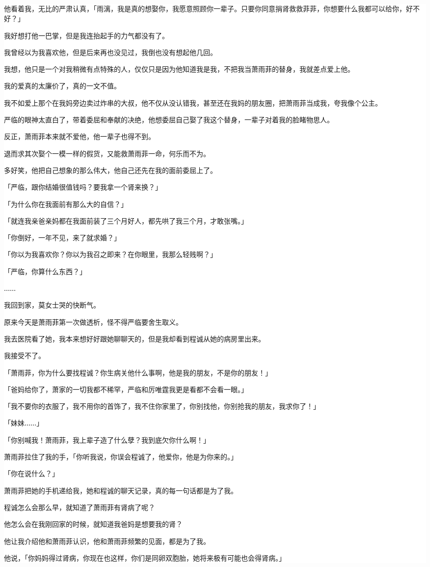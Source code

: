 他看着我，无比的严肃认真，「雨漓，我是真的想娶你，我愿意照顾你一辈子。只要你同意捐肾救救菲菲，你想要什么我都可以给你，好不好？」

我好想打他一巴掌，但是我连抬起手的力气都没有了。

我曾经以为我喜欢他，但是后来再也没见过，我倒也没有想起他几回。

我想，他只是一个对我稍微有点特殊的人，仅仅只是因为他知道我是我，不把我当萧雨菲的替身，我就差点爱上他。

我的爱真的太廉价了，真的一文不值。

我不如爱上那个在我妈旁边卖过炸串的大叔，他不仅从没认错我，甚至还在我妈的朋友圈，把萧雨菲当成我，夸我像个公主。

严临的眼神太直白了，带着委屈和奉献的决绝，他想委屈自己娶了我这个替身，一辈子对着我的脸睹物思人。

反正，萧雨菲本来就不爱他，他一辈子也得不到。

退而求其次娶个一模一样的假货，又能救萧雨菲一命，何乐而不为。

多好笑，他把自己想象的那么伟大，他自己还先在我的面前委屈上了。

「严临，跟你结婚很值钱吗？要我拿一个肾来换？」

「为什么你在我面前有那么大的自信？」

「就连我亲爸亲妈都在我面前装了三个月好人，都先哄了我三个月，才敢张嘴。」

「你倒好，一年不见，来了就求婚？」

「你以为我喜欢你？你以为我召之即来？在你眼里，我那么轻贱啊？」

「严临，你算什么东西？」

……

我回到家，莫女士哭的快断气。

原来今天是萧雨菲第一次做透析，怪不得严临要舍生取义。

我去医院看了她，我本来想好好跟她聊聊天的，但是我却看到程诚从她的病房里出来。

我接受不了。

「萧雨菲，你为什么要找程诚？你生病关他什么事啊，他是我的朋友，不是你的朋友！」

「爸妈给你了，萧家的一切我都不稀罕，严临和厉唯霆我更是看都不会看一眼。」

「我不要你的衣服了，我不用你的首饰了，我不住你家里了，你别找他，你别抢我的朋友，我求你了！」

「妹妹……」

「你别喊我！萧雨菲，我上辈子造了什么孽？我到底欠你什么啊！」

萧雨菲拉住了我的手，「你听我说，你误会程诚了，他爱你，他是为你来的。」

「你在说什么？」

萧雨菲把她的手机递给我，她和程诚的聊天记录，真的每一句话都是为了我。

程诚怎么会那么早，就知道了萧雨菲有肾病了呢？

他怎么会在我刚回家的时候，就知道我爸妈是想要我的肾？

他让我介绍他和萧雨菲认识，他和萧雨菲频繁的见面，都是为了我。

他说，「你妈妈得过肾病，你现在也这样，你们是同卵双胞胎，她将来极有可能也会得肾病。」
